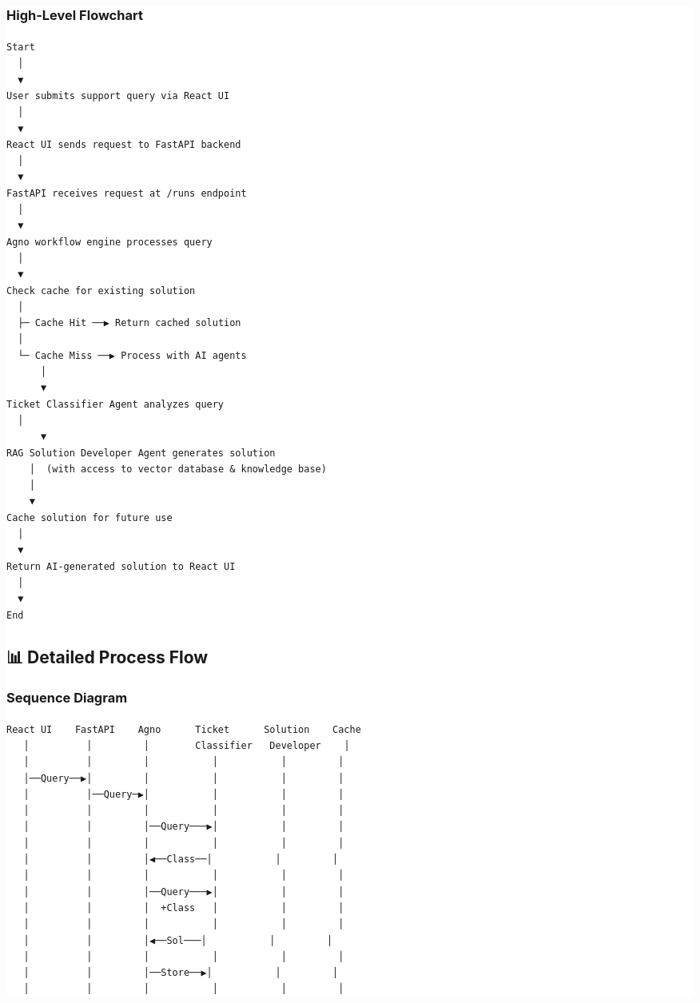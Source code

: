 ### High-Level Flowchart

```
Start
  │
  ▼
User submits support query via React UI
  │
  ▼
React UI sends request to FastAPI backend
  │
  ▼
FastAPI receives request at /runs endpoint
  │
  ▼
Agno workflow engine processes query
  │
  ▼
Check cache for existing solution
  │
  ├─ Cache Hit ──▶ Return cached solution
  │
  └─ Cache Miss ──▶ Process with AI agents
      │
      ▼
Ticket Classifier Agent analyzes query
  │
      ▼
RAG Solution Developer Agent generates solution
    │  (with access to vector database & knowledge base)
    │
    ▼
Cache solution for future use
  │
  ▼
Return AI-generated solution to React UI
  │
  ▼
End
```

## 📊 Detailed Process Flow

### Sequence Diagram

```
React UI    FastAPI    Agno      Ticket      Solution    Cache
   │          │         │        Classifier   Developer    │
   │          │         │           │           │         │
   │──Query──▶│         │           │           │         │
   │          │──Query─▶│           │           │         │
   │          │         │           │           │         │
   │          │         │──Query───▶│           │         │
   │          │         │           │           │         │
   │          │         │◀──Class──│           │         │
   │          │         │           │           │         │
   │          │         │──Query───▶│           │         │
   │          │         │  +Class   │           │         │
   │          │         │           │           │         │
   │          │         │◀──Sol───│           │         │
   │          │         │           │           │         │
   │          │         │──Store──▶│           │         │
   │          │         │           │           │         │
```